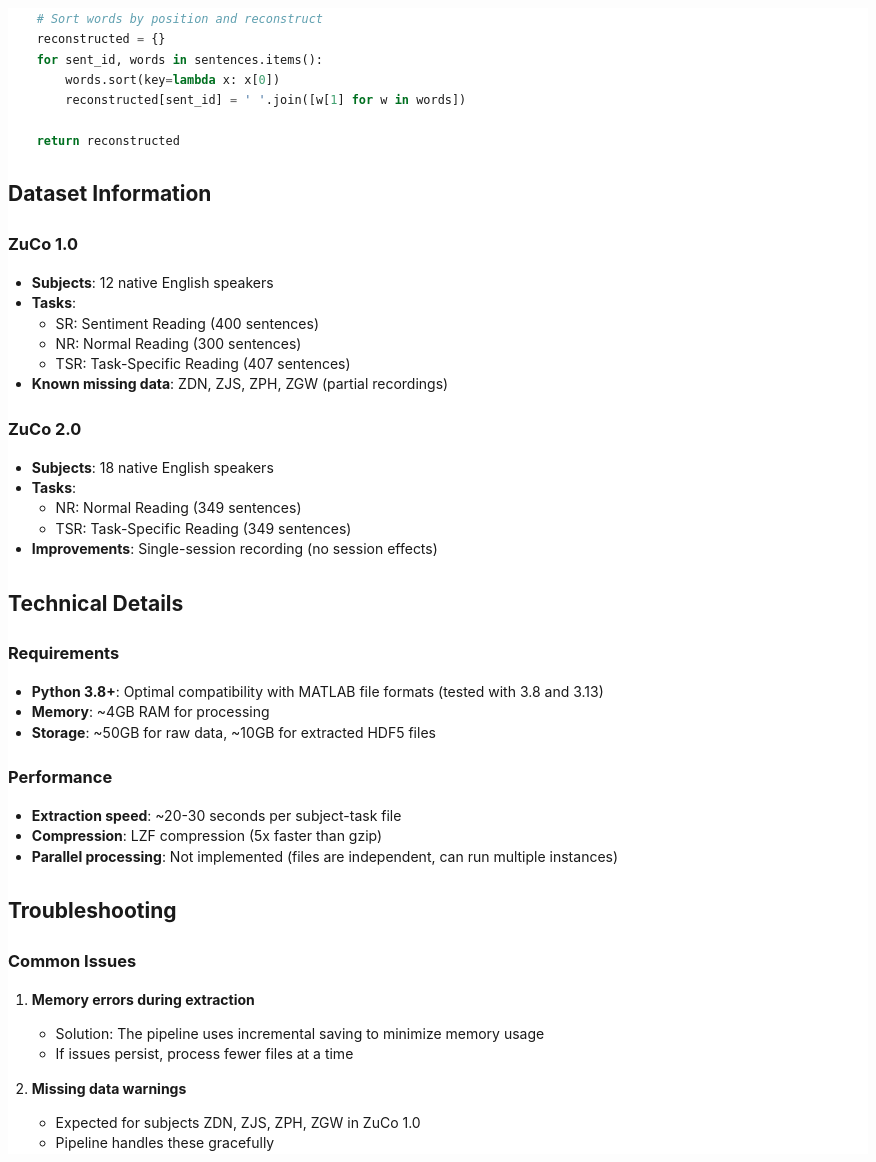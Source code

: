 ```python
    # Sort words by position and reconstruct
    reconstructed = {}
    for sent_id, words in sentences.items():
        words.sort(key=lambda x: x[0])
        reconstructed[sent_id] = ' '.join([w[1] for w in words])
    
    return reconstructed
```

## Dataset Information

### ZuCo 1.0
- **Subjects**: 12 native English speakers
- **Tasks**: 
  - SR: Sentiment Reading (400 sentences)
  - NR: Normal Reading (300 sentences)
  - TSR: Task-Specific Reading (407 sentences)
- **Known missing data**: ZDN, ZJS, ZPH, ZGW (partial recordings)

### ZuCo 2.0
- **Subjects**: 18 native English speakers
- **Tasks**:
  - NR: Normal Reading (349 sentences)
  - TSR: Task-Specific Reading (349 sentences)
- **Improvements**: Single-session recording (no session effects)

## Technical Details

### Requirements
- **Python 3.8+**: Optimal compatibility with MATLAB file formats (tested with 3.8 and 3.13)
- **Memory**: ~4GB RAM for processing
- **Storage**: ~50GB for raw data, ~10GB for extracted HDF5 files

### Performance
- **Extraction speed**: ~20-30 seconds per subject-task file
- **Compression**: LZF compression (5x faster than gzip)
- **Parallel processing**: Not implemented (files are independent, can run multiple instances)

## Troubleshooting

### Common Issues

1. **Memory errors during extraction**
   - Solution: The pipeline uses incremental saving to minimize memory usage
   - If issues persist, process fewer files at a time

2. **Missing data warnings**
   - Expected for subjects ZDN, ZJS, ZPH, ZGW in ZuCo 1.0
   - Pipeline handles these gracefully
